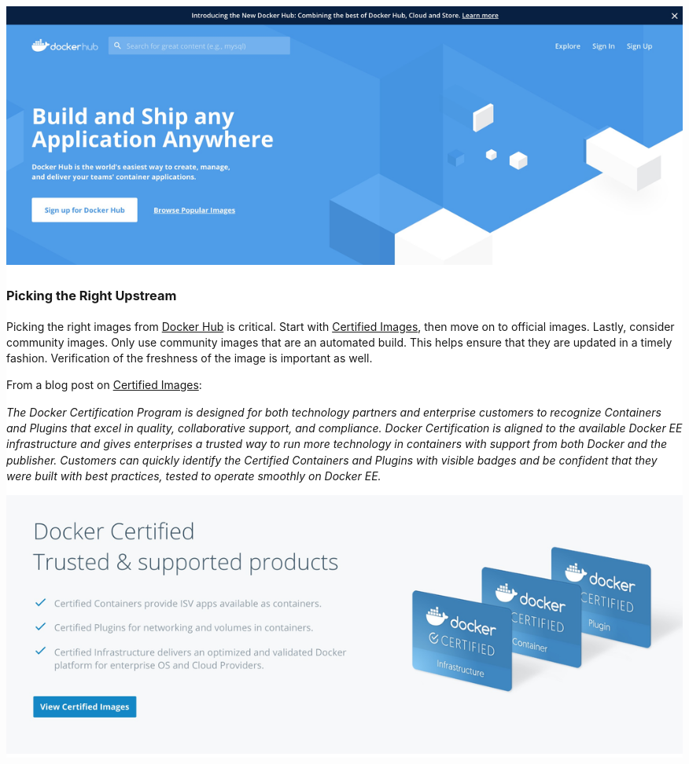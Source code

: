 ![hub.docker.com](./images/hub.docker.com.jpg)

### Picking the Right Upstream

Picking the right images from [Docker Hub](https://hub.docker.com) is critical. Start with [Certified Images](https://blog.docker.com/2017/03/announcing-docker-certified/), then move on to official images. Lastly, consider community images. Only use community images that are an automated build. This helps ensure that they are updated in a timely fashion.  Verification of the freshness of the image is important as well.

From a blog post on [Certified Images](https://blog.docker.com/2017/03/announcing-docker-certified/):

*The Docker Certification Program is designed for both technology partners and enterprise customers to recognize Containers and Plugins that excel in quality, collaborative support, and compliance. Docker Certification is aligned to the available Docker EE infrastructure and gives enterprises a trusted way to run more technology in containers with support from both Docker and the publisher. Customers can quickly identify the Certified Containers and Plugins with visible badges and be confident that they were built with best practices, tested to operate smoothly on Docker EE.*

![Certified](./images/certified_program.jpg)
